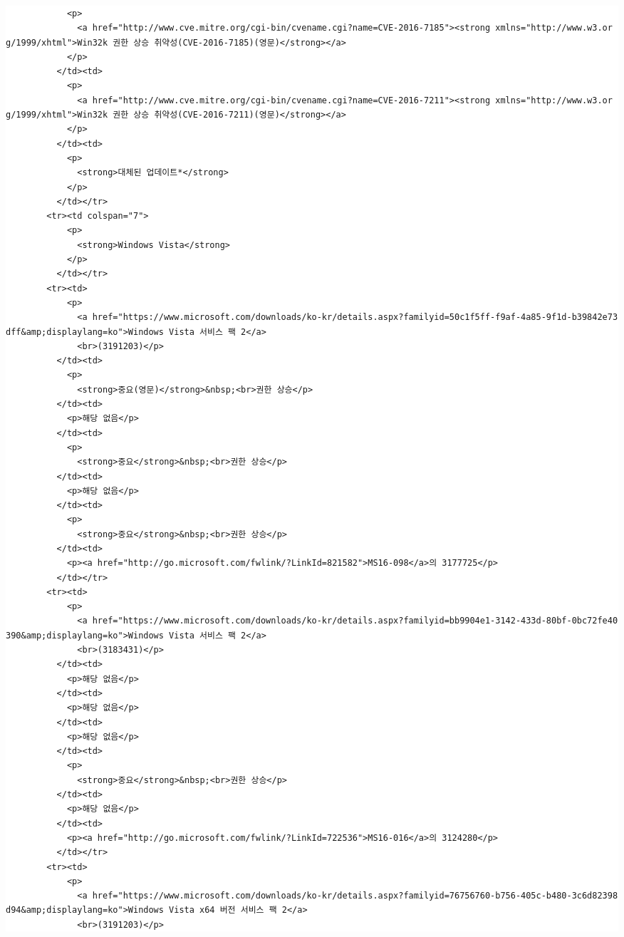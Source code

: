                 <p>
                  <a href="http://www.cve.mitre.org/cgi-bin/cvename.cgi?name=CVE-2016-7185"><strong xmlns="http://www.w3.org/1999/xhtml">Win32k 권한 상승 취약성(CVE-2016-7185)(영문)</strong></a>
                </p>
              </td><td>
                <p>
                  <a href="http://www.cve.mitre.org/cgi-bin/cvename.cgi?name=CVE-2016-7211"><strong xmlns="http://www.w3.org/1999/xhtml">Win32k 권한 상승 취약성(CVE-2016-7211)(영문)</strong></a>
                </p>
              </td><td>
                <p>
                  <strong>대체된 업데이트*</strong>
                </p>
              </td></tr>
            <tr><td colspan="7">
                <p>
                  <strong>Windows Vista</strong>
                </p>
              </td></tr>
            <tr><td>
                <p>
                  <a href="https://www.microsoft.com/downloads/ko-kr/details.aspx?familyid=50c1f5ff-f9af-4a85-9f1d-b39842e73dff&amp;displaylang=ko">Windows Vista 서비스 팩 2</a>
                  <br>(3191203)</p>
              </td><td>
                <p>
                  <strong>중요(영문)</strong>&nbsp;<br>권한 상승</p>
              </td><td>
                <p>해당 없음</p>
              </td><td>
                <p>
                  <strong>중요</strong>&nbsp;<br>권한 상승</p>
              </td><td>
                <p>해당 없음</p>
              </td><td>
                <p>
                  <strong>중요</strong>&nbsp;<br>권한 상승</p>
              </td><td>
                <p><a href="http://go.microsoft.com/fwlink/?LinkId=821582">MS16-098</a>의 3177725</p>
              </td></tr>
            <tr><td>
                <p>
                  <a href="https://www.microsoft.com/downloads/ko-kr/details.aspx?familyid=bb9904e1-3142-433d-80bf-0bc72fe40390&amp;displaylang=ko">Windows Vista 서비스 팩 2</a>
                  <br>(3183431)</p>
              </td><td>
                <p>해당 없음</p>
              </td><td>
                <p>해당 없음</p>
              </td><td>
                <p>해당 없음</p>
              </td><td>
                <p>
                  <strong>중요</strong>&nbsp;<br>권한 상승</p>
              </td><td>
                <p>해당 없음</p>
              </td><td>
                <p><a href="http://go.microsoft.com/fwlink/?LinkId=722536">MS16-016</a>의 3124280</p>
              </td></tr>
            <tr><td>
                <p>
                  <a href="https://www.microsoft.com/downloads/ko-kr/details.aspx?familyid=76756760-b756-405c-b480-3c6d82398d94&amp;displaylang=ko">Windows Vista x64 버전 서비스 팩 2</a>
                  <br>(3191203)</p>